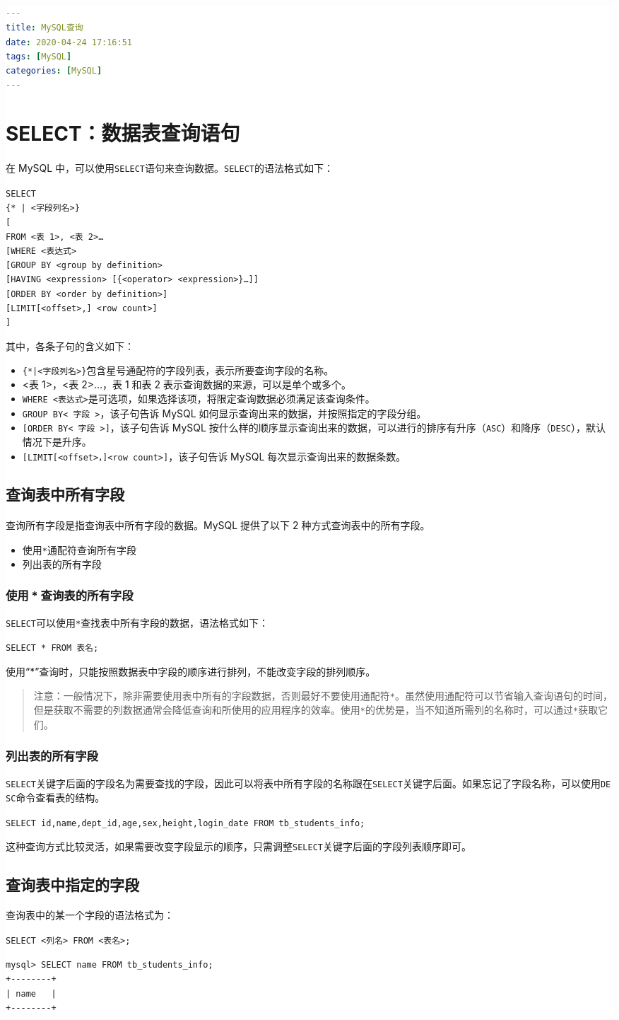 ```yaml
---
title: MySQL查询
date: 2020-04-24 17:16:51
tags: [MySQL]
categories: [MySQL]
---
```



# SELECT：数据表查询语句
在 MySQL 中，可以使用`SELECT`语句来查询数据。`SELECT`的语法格式如下：
```
SELECT
{* | <字段列名>}
[
FROM <表 1>, <表 2>…
[WHERE <表达式>
[GROUP BY <group by definition>
[HAVING <expression> [{<operator> <expression>}…]]
[ORDER BY <order by definition>]
[LIMIT[<offset>,] <row count>]
]
```
其中，各条子句的含义如下：
* `{*|<字段列名>}`包含星号通配符的字段列表，表示所要查询字段的名称。
* <表 1>，<表 2>…，表 1 和表 2 表示查询数据的来源，可以是单个或多个。
* `WHERE <表达式>`是可选项，如果选择该项，将限定查询数据必须满足该查询条件。
* `GROUP BY< 字段 >`，该子句告诉 MySQL 如何显示查询出来的数据，并按照指定的字段分组。
* `[ORDER BY< 字段 >]`，该子句告诉 MySQL 按什么样的顺序显示查询出来的数据，可以进行的排序有升序（`ASC`）和降序（`DESC`），默认情况下是升序。
* `[LIMIT[<offset>，]<row count>]`，该子句告诉 MySQL 每次显示查询出来的数据条数。

## 查询表中所有字段
查询所有字段是指查询表中所有字段的数据。MySQL 提供了以下 2 种方式查询表中的所有字段。
* 使用`*`通配符查询所有字段
* 列出表的所有字段

### 使用 * 查询表的所有字段
`SELECT`可以使用`*`查找表中所有字段的数据，语法格式如下：
```
SELECT * FROM 表名;
```
使用“*”查询时，只能按照数据表中字段的顺序进行排列，不能改变字段的排列顺序。

> 注意：一般情况下，除非需要使用表中所有的字段数据，否则最好不要使用通配符`*`。虽然使用通配符可以节省输入查询语句的时间，但是获取不需要的列数据通常会降低查询和所使用的应用程序的效率。使用`*`的优势是，当不知道所需列的名称时，可以通过`*`获取它们。

### 列出表的所有字段
`SELECT`关键字后面的字段名为需要查找的字段，因此可以将表中所有字段的名称跟在`SELECT`关键字后面。如果忘记了字段名称，可以使用`DESC`命令查看表的结构。
```
SELECT id,name,dept_id,age,sex,height,login_date FROM tb_students_info;
```
这种查询方式比较灵活，如果需要改变字段显示的顺序，只需调整`SELECT`关键字后面的字段列表顺序即可。
## 查询表中指定的字段
查询表中的某一个字段的语法格式为：
```
SELECT <列名> FROM <表名>;
```
```
mysql> SELECT name FROM tb_students_info;
+--------+
| name   |
+--------+
```